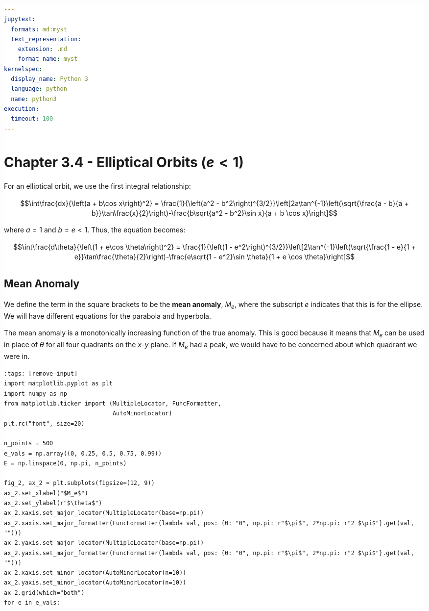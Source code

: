 ```yaml
---
jupytext:
  formats: md:myst
  text_representation:
    extension: .md
    format_name: myst
kernelspec:
  display_name: Python 3
  language: python
  name: python3
execution:
  timeout: 100
---
```

# Chapter 3.4 - Elliptical Orbits ($e < 1$)

For an elliptical orbit, we use the first integral relationship:

$$\int\frac{dx}{\left(a + b\cos x\right)^2} = \frac{1}{\left(a^2 - b^2\right)^{3/2}}\left[2a\tan^{-1}\left(\sqrt{\frac{a - b}{a + b}}\tan\frac{x}{2}\right)-\frac{b\sqrt{a^2 - b^2}\sin x}{a + b \cos x}\right]$$

where $a = 1$ and $b = e < 1$. Thus, the equation becomes:

$$\int\frac{d\theta}{\left(1 + e\cos \theta\right)^2} = \frac{1}{\left(1 - e^2\right)^{3/2}}\left[2\tan^{-1}\left(\sqrt{\frac{1 - e}{1 + e}}\tan\frac{\theta}{2}\right)-\frac{e\sqrt{1 - e^2}\sin \theta}{1 + e \cos \theta}\right]$$

## Mean Anomaly

We define the term in the square brackets to be the **mean anomaly**, $M_e$, where the subscript $e$ indicates that this is for the ellipse. We will have different equations for the parabola and hyperbola.

The mean anomaly is a monotonically increasing function of the true anomaly. This is good because it means that $M_e$ can be used in place of $\theta$ for all four quadrants on the $x$-$y$ plane. If $M_e$ had a peak, we would have to be concerned about which quadrant we were in.

```{code-cell}
:tags: [remove-input]
import matplotlib.pyplot as plt
import numpy as np
from matplotlib.ticker import (MultipleLocator, FuncFormatter,
                               AutoMinorLocator)
plt.rc("font", size=20)

n_points = 500
e_vals = np.array((0, 0.25, 0.5, 0.75, 0.99))
E = np.linspace(0, np.pi, n_points)

fig_2, ax_2 = plt.subplots(figsize=(12, 9))
ax_2.set_xlabel("$M_e$")
ax_2.set_ylabel(r"$\theta$")
ax_2.xaxis.set_major_locator(MultipleLocator(base=np.pi))
ax_2.xaxis.set_major_formatter(FuncFormatter(lambda val, pos: {0: "0", np.pi: r"$\pi$", 2*np.pi: r"2 $\pi$"}.get(val, "")))
ax_2.yaxis.set_major_locator(MultipleLocator(base=np.pi))
ax_2.yaxis.set_major_formatter(FuncFormatter(lambda val, pos: {0: "0", np.pi: r"$\pi$", 2*np.pi: r"2 $\pi$"}.get(val, "")))
ax_2.xaxis.set_minor_locator(AutoMinorLocator(n=10))
ax_2.yaxis.set_minor_locator(AutoMinorLocator(n=10))
ax_2.grid(which="both")
for e in e_vals:
```
